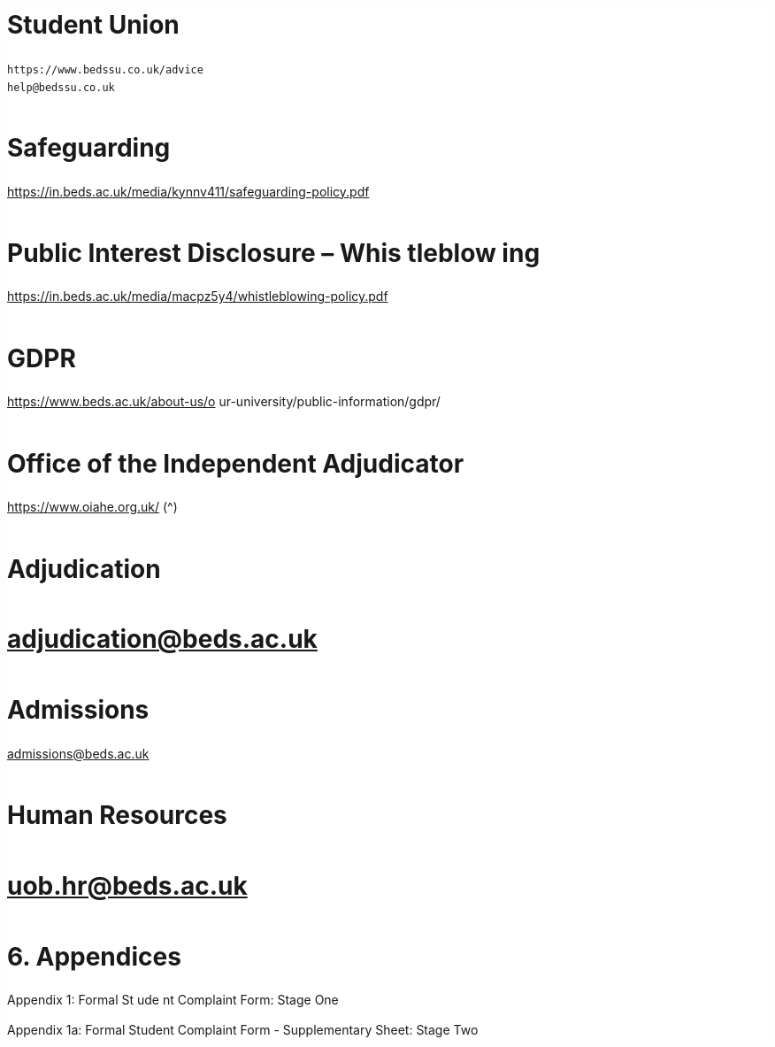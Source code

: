 # **Student Union**

```
https://www.bedssu.co.uk/advice
help@bedssu.co.uk

```

# **Safeguarding**

https://in.beds.ac.uk/media/kynnv411/safeguarding-policy.pdf

# **Public Interest Disclosure – Whis tleblow ing**

https://in.beds.ac.uk/media/macpz5y4/whistleblowing-policy.pdf

# **GDPR**

https://www.beds.ac.uk/about-us/o ur-university/public-information/gdpr/

# **Office of the Independent Adjudicator**

https://www.oiahe.org.uk/ (^)

# **Adjudication**

# **adjudication@beds.ac.uk**

# **Admissions**

admissions@beds.ac.uk

# **Human Resources**

# **uob.hr@beds.ac.uk**

# **6. Appendices**

Appendix 1: Formal St ude nt Complaint Form: Stage One

Appendix 1a: Formal Student Complaint Form - Supplementary Sheet: Stage Two
